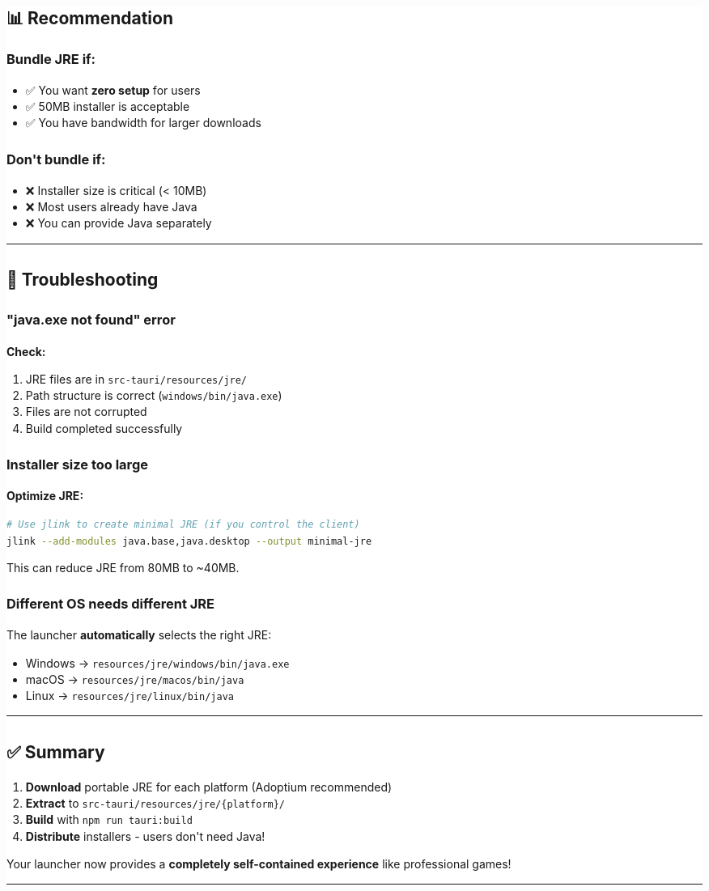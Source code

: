 ## 📊 Recommendation

### Bundle JRE if:
- ✅ You want **zero setup** for users
- ✅ 50MB installer is acceptable
- ✅ You have bandwidth for larger downloads

### Don't bundle if:
- ❌ Installer size is critical (< 10MB)
- ❌ Most users already have Java
- ❌ You can provide Java separately

---

## 🐛 Troubleshooting

### "java.exe not found" error

**Check:**
1. JRE files are in `src-tauri/resources/jre/`
2. Path structure is correct (`windows/bin/java.exe`)
3. Files are not corrupted
4. Build completed successfully

### Installer size too large

**Optimize JRE:**
```bash
# Use jlink to create minimal JRE (if you control the client)
jlink --add-modules java.base,java.desktop --output minimal-jre
```

This can reduce JRE from 80MB to ~40MB.

### Different OS needs different JRE

The launcher **automatically** selects the right JRE:
- Windows → `resources/jre/windows/bin/java.exe`
- macOS → `resources/jre/macos/bin/java`
- Linux → `resources/jre/linux/bin/java`

---

## ✅ Summary

1. **Download** portable JRE for each platform (Adoptium recommended)
2. **Extract** to `src-tauri/resources/jre/{platform}/`
3. **Build** with `npm run tauri:build`
4. **Distribute** installers - users don't need Java!

Your launcher now provides a **completely self-contained experience** like professional games!

---